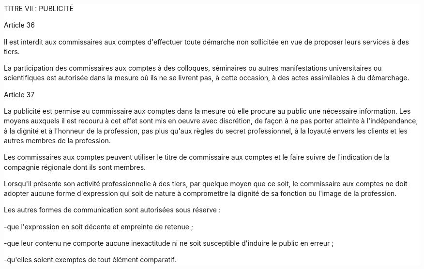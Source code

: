 TITRE VII : PUBLICITÉ


Article 36

Il est interdit aux commissaires aux comptes d'effectuer toute démarche non
sollicitée en vue de proposer leurs services à des tiers.

La participation des commissaires aux comptes à des colloques, séminaires ou
autres manifestations universitaires ou scientifiques est autorisée dans la
mesure où ils ne se livrent pas, à cette occasion, à des actes assimilables à du
démarchage.


Article 37

La publicité est permise au commissaire aux comptes dans la mesure où elle
procure au public une nécessaire information. Les moyens auxquels il est recouru
à cet effet sont mis en oeuvre avec discrétion, de façon à ne pas porter
atteinte à l'indépendance, à la dignité et à l'honneur de la profession, pas
plus qu'aux règles du secret professionnel, à la loyauté envers les clients et
les autres membres de la profession.

Les commissaires aux comptes peuvent utiliser le titre de commissaire aux
comptes et le faire suivre de l'indication de la compagnie régionale dont ils
sont membres.

Lorsqu'il présente son activité professionnelle à des tiers, par quelque moyen
que ce soit, le commissaire aux comptes ne doit adopter aucune forme
d'expression qui soit de nature à compromettre la dignité de sa fonction ou
l'image de la profession.

Les autres formes de communication sont autorisées sous réserve :

-que l'expression en soit décente et empreinte de retenue ;

-que leur contenu ne comporte aucune inexactitude ni ne soit susceptible
d'induire le public en erreur ;

-qu'elles soient exemptes de tout élément comparatif.

